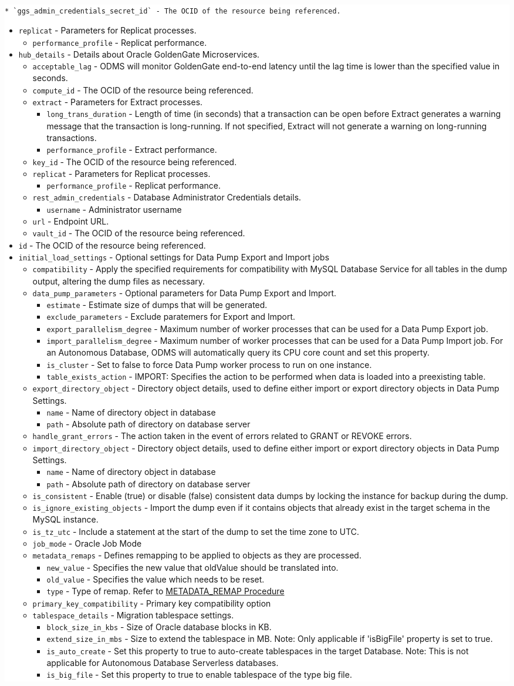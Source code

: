     * `ggs_admin_credentials_secret_id` - The OCID of the resource being referenced.
  * `replicat` - Parameters for Replicat processes.
    * `performance_profile` - Replicat performance.
* `hub_details` - Details about Oracle GoldenGate Microservices.
  * `acceptable_lag` - ODMS will monitor GoldenGate end-to-end latency until the lag time is lower than the specified value in seconds.
  * `compute_id` - The OCID of the resource being referenced.
  * `extract` - Parameters for Extract processes.
    * `long_trans_duration` - Length of time (in seconds) that a transaction can be open before Extract generates a warning message that the transaction is long-running. If not specified, Extract will not generate a warning on long-running transactions.
    * `performance_profile` - Extract performance.
  * `key_id` - The OCID of the resource being referenced.
  * `replicat` - Parameters for Replicat processes.
    * `performance_profile` - Replicat performance.
  * `rest_admin_credentials` - Database Administrator Credentials details.
    * `username` - Administrator username
  * `url` - Endpoint URL.
  * `vault_id` - The OCID of the resource being referenced.
* `id` - The OCID of the resource being referenced.
* `initial_load_settings` - Optional settings for Data Pump Export and Import jobs
  * `compatibility` - Apply the specified requirements for compatibility with MySQL Database Service for all tables in the dump  output, altering the dump files as necessary.
  * `data_pump_parameters` - Optional parameters for Data Pump Export and Import.
    * `estimate` - Estimate size of dumps that will be generated.
    * `exclude_parameters` - Exclude paratemers for Export and Import.
    * `export_parallelism_degree` - Maximum number of worker processes that can be used for a Data Pump Export job.
    * `import_parallelism_degree` - Maximum number of worker processes that can be used for a Data Pump Import job. For an Autonomous Database, ODMS will automatically query its CPU core count and set this property.
    * `is_cluster` - Set to false to force Data Pump worker process to run on one instance.
    * `table_exists_action` - IMPORT: Specifies the action to be performed when data is loaded into a preexisting table.
  * `export_directory_object` - Directory object details, used to define either import or export directory objects in Data Pump Settings.
    * `name` - Name of directory object in database
    * `path` - Absolute path of directory on database server
  * `handle_grant_errors` - The action taken in the event of errors related to GRANT or REVOKE errors.
  * `import_directory_object` - Directory object details, used to define either import or export directory objects in Data Pump Settings.
    * `name` - Name of directory object in database
    * `path` - Absolute path of directory on database server
  * `is_consistent` - Enable (true) or disable (false) consistent data dumps by locking the instance for backup during the dump.
  * `is_ignore_existing_objects` - Import the dump even if it contains objects that already exist in the target schema in the MySQL instance.
  * `is_tz_utc` - Include a statement at the start of the dump to set the time zone to UTC.
  * `job_mode` - Oracle Job Mode
  * `metadata_remaps` - Defines remapping to be applied to objects as they are processed.
    * `new_value` - Specifies the new value that oldValue should be translated into.
    * `old_value` - Specifies the value which needs to be reset.
    * `type` - Type of remap. Refer to [METADATA_REMAP Procedure ](https://docs.oracle.com/en/database/oracle/oracle-database/19/arpls/DBMS_DATAPUMP.html#GUID-0FC32790-91E6-4781-87A3-229DE024CB3D)
  * `primary_key_compatibility` - Primary key compatibility option
  * `tablespace_details` - Migration tablespace settings.
    * `block_size_in_kbs` - Size of Oracle database blocks in KB.
    * `extend_size_in_mbs` - Size to extend the tablespace in MB.  Note: Only applicable if 'isBigFile' property is set to true.
    * `is_auto_create` - Set this property to true to auto-create tablespaces in the target Database. Note: This is not applicable for Autonomous Database Serverless databases.
    * `is_big_file` - Set this property to true to enable tablespace of the type big file.